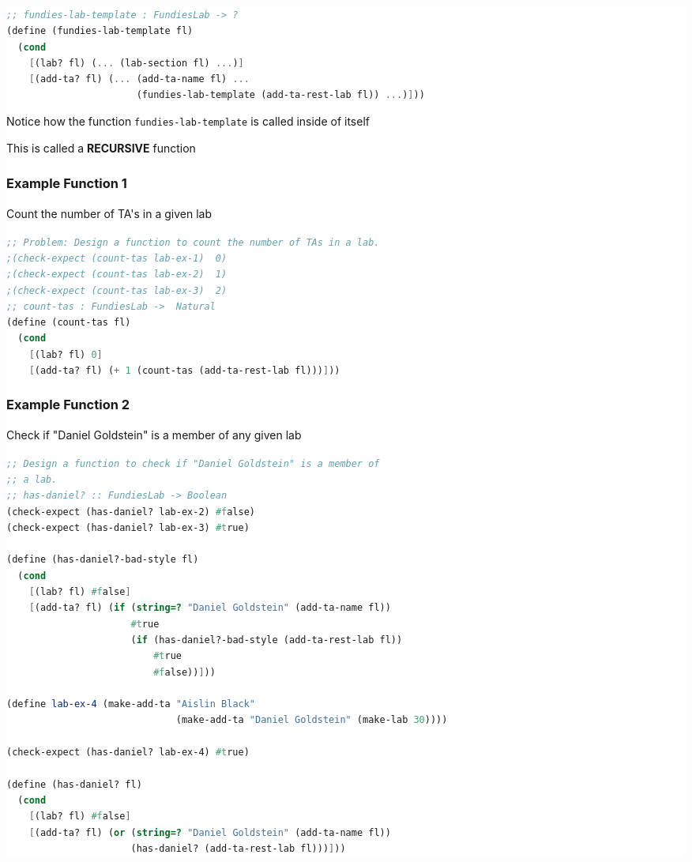```scheme
;; fundies-lab-template : FundiesLab -> ?
(define (fundies-lab-template fl)
  (cond
    [(lab? fl) (... (lab-section fl) ...)]
    [(add-ta? fl) (... (add-ta-name fl) ...
                       (fundies-lab-template (add-ta-rest-lab fl)) ...)]))
```

Notice how the function `fundies-lab-template` is called inside of itself

This is called a **RECURSIVE** function

### Example Function 1

Count the number of TA's in a given lab

```scheme
;; Problem: Design a function to count the number of TAs in a lab.
;(check-expect (count-tas lab-ex-1)  0)
;(check-expect (count-tas lab-ex-2)  1)
;(check-expect (count-tas lab-ex-3)  2)
;; count-tas : FundiesLab ->  Natural
(define (count-tas fl)
  (cond
    [(lab? fl) 0]
    [(add-ta? fl) (+ 1 (count-tas (add-ta-rest-lab fl)))]))
```

### Example Function 2

Check if "Daniel Goldstein" is a member of any given lab

```scheme
;; Design a function to check if "Daniel Goldstein" is a member of
;; a lab.
;; has-daniel? :: FundiesLab -> Boolean
(check-expect (has-daniel? lab-ex-2) #false)
(check-expect (has-daniel? lab-ex-3) #true)

(define (has-daniel?-bad-style fl)
  (cond
    [(lab? fl) #false]
    [(add-ta? fl) (if (string=? "Daniel Goldstein" (add-ta-name fl))
                      #true
                      (if (has-daniel?-bad-style (add-ta-rest-lab fl))
                          #true
                          #false))]))

(define lab-ex-4 (make-add-ta "Aislin Black"
                              (make-add-ta "Daniel Goldstein" (make-lab 30))))

(check-expect (has-daniel? lab-ex-4) #true)

(define (has-daniel? fl)
  (cond
    [(lab? fl) #false]
    [(add-ta? fl) (or (string=? "Daniel Goldstein" (add-ta-name fl))
                      (has-daniel? (add-ta-rest-lab fl)))]))
```
